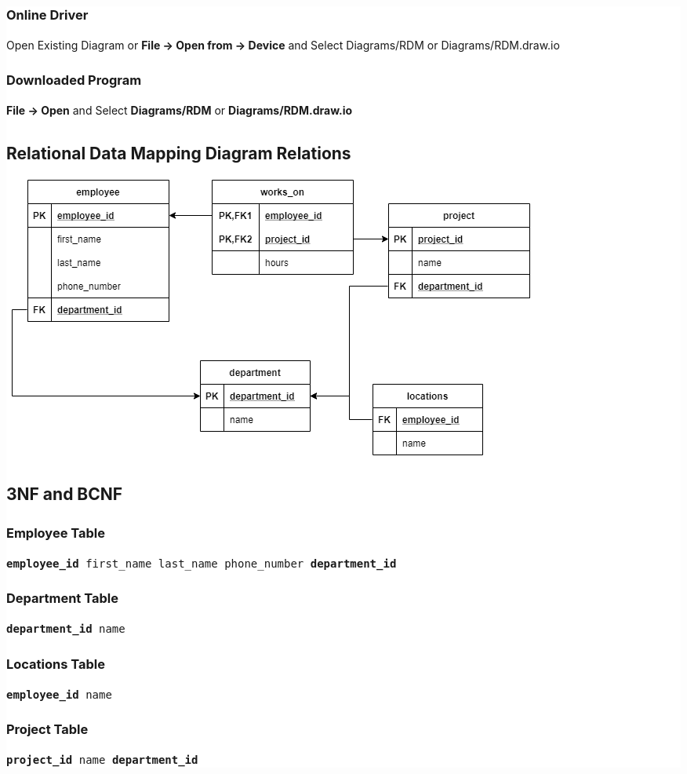### Online Driver
Open Existing Diagram or **File → Open from → Device** and Select Diagrams/RDM or Diagrams/RDM.draw.io

### Downloaded Program

**File → Open** and Select **Diagrams/RDM** or **Diagrams/RDM.draw.io**

## Relational Data Mapping Diagram Relations
![rdm](Images/RDM.png)

## 3NF and BCNF
### Employee Table
<pre>
<b>employee_id</b> first_name last_name phone_number <b>department_id</b>
</pre>

### Department Table
<pre>
<b>department_id</b> name
</pre>

### Locations Table

<pre>
<b>employee_id</b> name
</pre>

### Project Table

<pre>
<b>project_id</b> name <b>department_id</b>
</pre>
